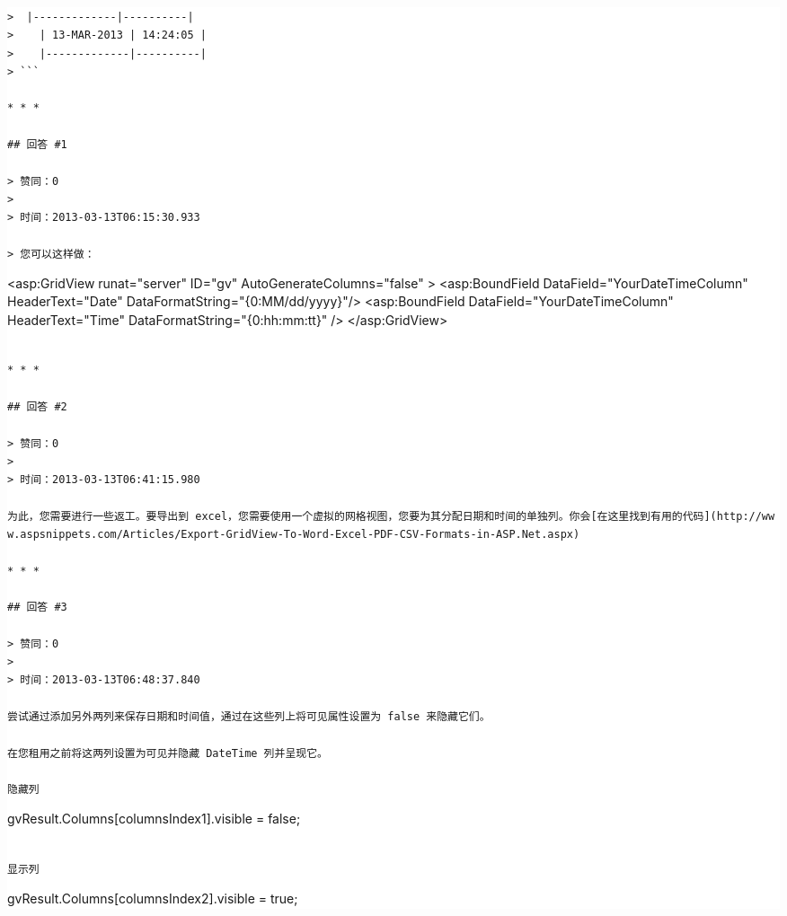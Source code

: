```
>  |-------------|----------|
>    | 13-MAR-2013 | 14:24:05 |
>    |-------------|----------| 
> ```

* * *

## 回答 #1

> 赞同：0
> 
> 时间：2013-03-13T06:15:30.933

> 您可以这样做：

```
<asp:GridView runat="server" ID="gv" AutoGenerateColumns="false" >
    <Columns>
        <asp:BoundField DataField="YourDateTimeColumn" HeaderText="Date" DataFormatString="{0:MM/dd/yyyy}"/>
        <asp:BoundField DataField="YourDateTimeColumn" HeaderText="Time" DataFormatString="{0:hh:mm:tt}" />
    </Columns>
</asp:GridView> 
```

* * *

## 回答 #2

> 赞同：0
> 
> 时间：2013-03-13T06:41:15.980

为此，您需要进行一些返工。要导出到 excel，您需要使用一个虚拟的网格视图，您要为其分配日期和时间的单独列。你会[在这里找到有用的代码](http://www.aspsnippets.com/Articles/Export-GridView-To-Word-Excel-PDF-CSV-Formats-in-ASP.Net.aspx)

* * *

## 回答 #3

> 赞同：0
> 
> 时间：2013-03-13T06:48:37.840

尝试通过添加另外两列来保存日期和时间值，通过在这些列上将可见属性设置为 false 来隐藏它们。

在您租用之前将这两列设置为可见并隐藏 DateTime 列并呈现它。

隐藏列

```
gvResult.Columns[columnsIndex1].visible = false; 
```

显示列

```
gvResult.Columns[columnsIndex2].visible = true;
